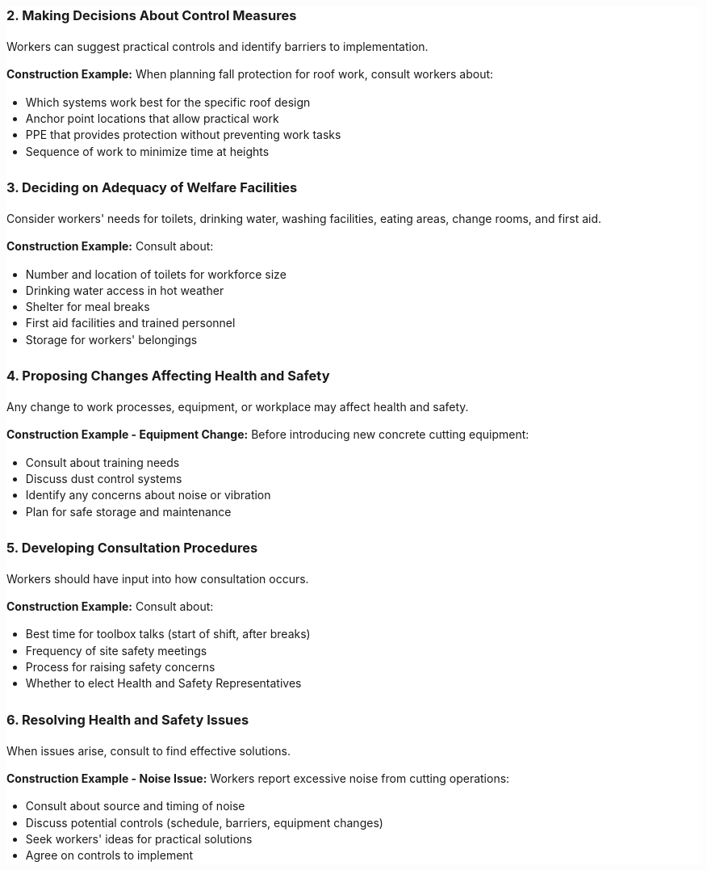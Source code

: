 ### 2. Making Decisions About Control Measures
Workers can suggest practical controls and identify barriers to implementation.

**Construction Example:**
When planning fall protection for roof work, consult workers about:
- Which systems work best for the specific roof design
- Anchor point locations that allow practical work
- PPE that provides protection without preventing work tasks
- Sequence of work to minimize time at heights

### 3. Deciding on Adequacy of Welfare Facilities
Consider workers' needs for toilets, drinking water, washing facilities, eating areas, change rooms, and first aid.

**Construction Example:**
Consult about:
- Number and location of toilets for workforce size
- Drinking water access in hot weather
- Shelter for meal breaks
- First aid facilities and trained personnel
- Storage for workers' belongings

### 4. Proposing Changes Affecting Health and Safety
Any change to work processes, equipment, or workplace may affect health and safety.

**Construction Example - Equipment Change:**
Before introducing new concrete cutting equipment:
- Consult about training needs
- Discuss dust control systems
- Identify any concerns about noise or vibration
- Plan for safe storage and maintenance

### 5. Developing Consultation Procedures
Workers should have input into how consultation occurs.

**Construction Example:**
Consult about:
- Best time for toolbox talks (start of shift, after breaks)
- Frequency of site safety meetings
- Process for raising safety concerns
- Whether to elect Health and Safety Representatives

### 6. Resolving Health and Safety Issues
When issues arise, consult to find effective solutions.

**Construction Example - Noise Issue:**
Workers report excessive noise from cutting operations:
- Consult about source and timing of noise
- Discuss potential controls (schedule, barriers, equipment changes)
- Seek workers' ideas for practical solutions
- Agree on controls to implement
